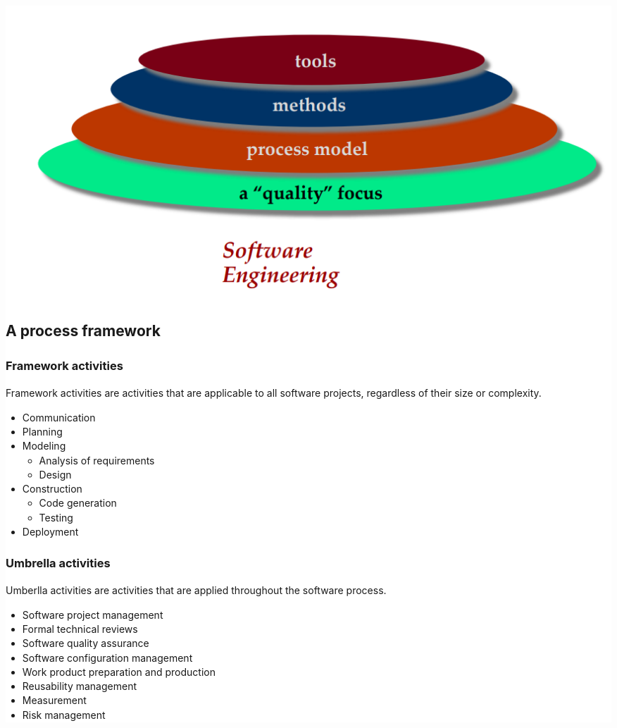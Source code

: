 ![Alt text](image-2.png)

## A process framework

### Framework activities

Framework activities are activities that are applicable to all software projects, regardless of their size or complexity.

- Communication
- Planning
- Modeling
    - Analysis of requirements
    - Design
- Construction
    - Code generation
    - Testing
- Deployment

### Umbrella activities

Umberlla activities are activities that are applied throughout the software process.

- Software project management
- Formal technical reviews
- Software quality assurance
- Software configuration management
- Work product preparation and production
- Reusability management
- Measurement
- Risk management
